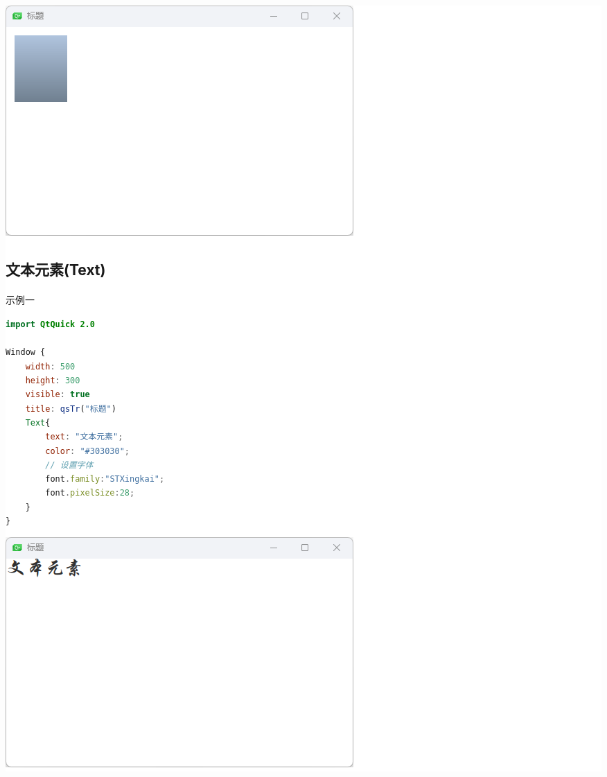 ![image-20230801110823011](./assets/image-20230801110823011.png)



## 文本元素(Text)

示例一

```qml
import QtQuick 2.0

Window {
    width: 500
    height: 300
    visible: true
    title: qsTr("标题")
    Text{
        text: "文本元素";
        color: "#303030";
        // 设置字体
        font.family:"STXingkai";
        font.pixelSize:28;
    }
}
```

![image-20230801111637537](./assets/image-20230801111637537.png)

